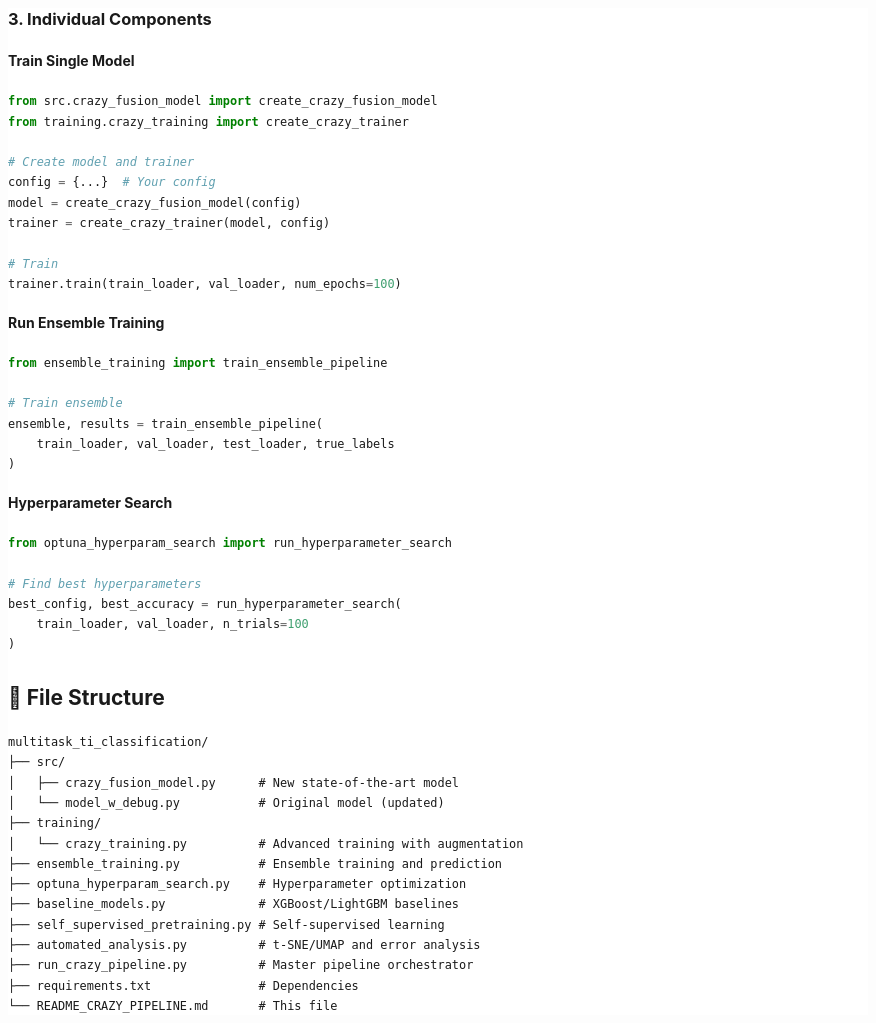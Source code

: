 ### 3. Individual Components

#### Train Single Model
```python
from src.crazy_fusion_model import create_crazy_fusion_model
from training.crazy_training import create_crazy_trainer

# Create model and trainer
config = {...}  # Your config
model = create_crazy_fusion_model(config)
trainer = create_crazy_trainer(model, config)

# Train
trainer.train(train_loader, val_loader, num_epochs=100)
```

#### Run Ensemble Training
```python
from ensemble_training import train_ensemble_pipeline

# Train ensemble
ensemble, results = train_ensemble_pipeline(
    train_loader, val_loader, test_loader, true_labels
)
```

#### Hyperparameter Search
```python
from optuna_hyperparam_search import run_hyperparameter_search

# Find best hyperparameters
best_config, best_accuracy = run_hyperparameter_search(
    train_loader, val_loader, n_trials=100
)
```

## 📁 File Structure

```
multitask_ti_classification/
├── src/
│   ├── crazy_fusion_model.py      # New state-of-the-art model
│   └── model_w_debug.py           # Original model (updated)
├── training/
│   └── crazy_training.py          # Advanced training with augmentation
├── ensemble_training.py           # Ensemble training and prediction
├── optuna_hyperparam_search.py    # Hyperparameter optimization
├── baseline_models.py             # XGBoost/LightGBM baselines
├── self_supervised_pretraining.py # Self-supervised learning
├── automated_analysis.py          # t-SNE/UMAP and error analysis
├── run_crazy_pipeline.py          # Master pipeline orchestrator
├── requirements.txt               # Dependencies
└── README_CRAZY_PIPELINE.md       # This file
```
